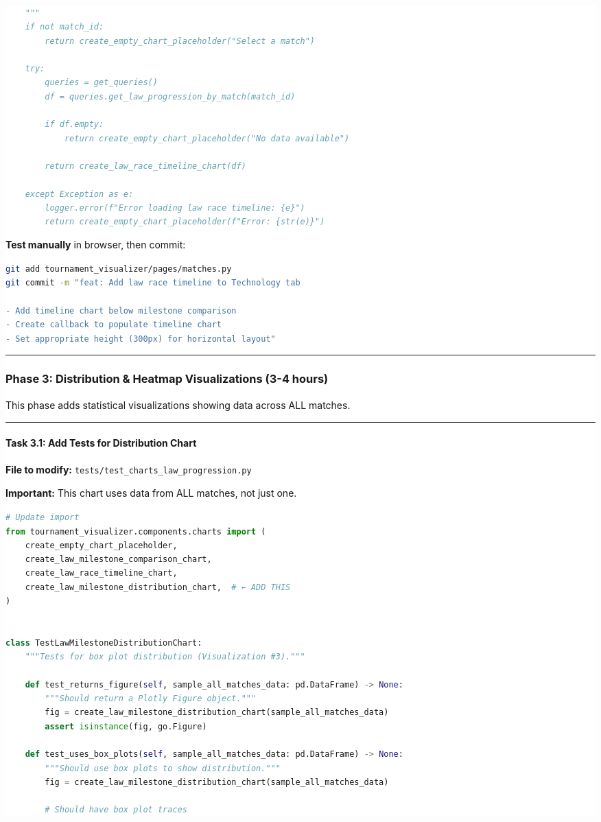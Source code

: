 ```python
    """
    if not match_id:
        return create_empty_chart_placeholder("Select a match")

    try:
        queries = get_queries()
        df = queries.get_law_progression_by_match(match_id)

        if df.empty:
            return create_empty_chart_placeholder("No data available")

        return create_law_race_timeline_chart(df)

    except Exception as e:
        logger.error(f"Error loading law race timeline: {e}")
        return create_empty_chart_placeholder(f"Error: {str(e)}")
```

**Test manually** in browser, then commit:

```bash
git add tournament_visualizer/pages/matches.py
git commit -m "feat: Add law race timeline to Technology tab

- Add timeline chart below milestone comparison
- Create callback to populate timeline chart
- Set appropriate height (300px) for horizontal layout"
```

---

### Phase 3: Distribution & Heatmap Visualizations (3-4 hours)

This phase adds statistical visualizations showing data across ALL matches.

---

#### Task 3.1: Add Tests for Distribution Chart

**File to modify:** `tests/test_charts_law_progression.py`

**Important:** This chart uses data from ALL matches, not just one.

```python
# Update import
from tournament_visualizer.components.charts import (
    create_empty_chart_placeholder,
    create_law_milestone_comparison_chart,
    create_law_race_timeline_chart,
    create_law_milestone_distribution_chart,  # ← ADD THIS
)


class TestLawMilestoneDistributionChart:
    """Tests for box plot distribution (Visualization #3)."""

    def test_returns_figure(self, sample_all_matches_data: pd.DataFrame) -> None:
        """Should return a Plotly Figure object."""
        fig = create_law_milestone_distribution_chart(sample_all_matches_data)
        assert isinstance(fig, go.Figure)

    def test_uses_box_plots(self, sample_all_matches_data: pd.DataFrame) -> None:
        """Should use box plots to show distribution."""
        fig = create_law_milestone_distribution_chart(sample_all_matches_data)

        # Should have box plot traces
```